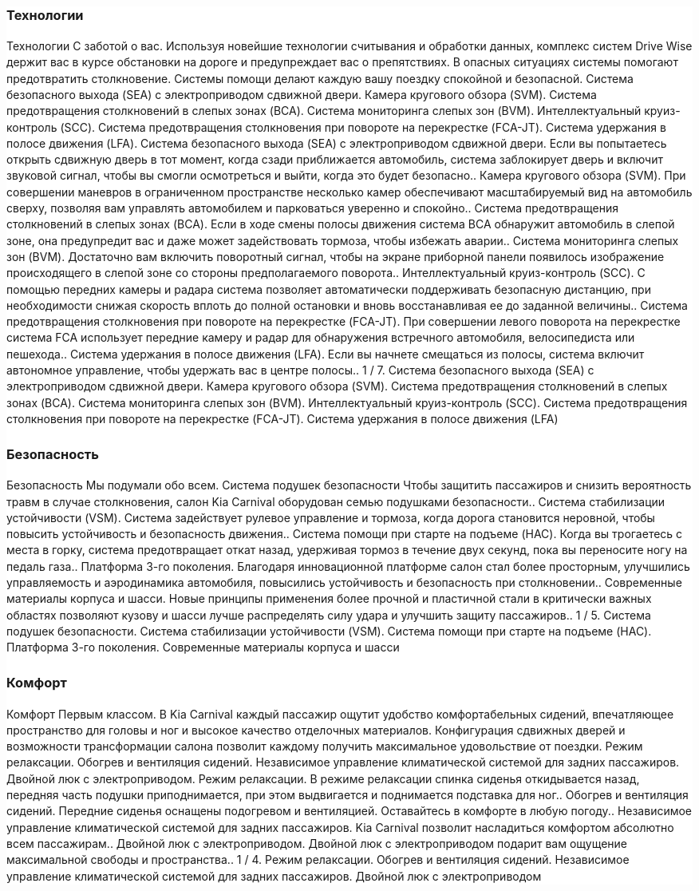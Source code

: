 ### Технологии
Технологии
С заботой о вас. Используя новейшие технологии считывания и обработки данных, комплекс систем Drive Wise держит вас в курсе обстановки на дороге и предупреждает вас о препятствиях. В опасных ситуациях системы помогают предотвратить столкновение. Системы помощи делают каждую вашу поездку спокойной и безопасной.
Система безопасного выхода (SEA) с электроприводом сдвижной двери. Камера кругового обзора (SVM). Система предотвращения столкновений в слепых зонах (BCA). Система мониторинга слепых зон (BVM). Интеллектуальный круиз-контроль (SCC). Система предотвращения столкновения при повороте на перекрестке (FCA-JT). Система удержания в полосе движения (LFA). Система безопасного выхода (SEA) с электроприводом сдвижной двери. Если вы попытаетесь открыть сдвижную дверь в тот момент, когда сзади приближается автомобиль, система заблокирует дверь и включит звуковой сигнал, чтобы вы смогли осмотреться и выйти, когда это будет безопасно.. Камера кругового обзора (SVM). При совершении маневров в ограниченном пространстве несколько камер обеспечивают масштабируемый вид на автомобиль сверху, позволяя вам управлять автомобилем и парковаться уверенно и спокойно.. Система предотвращения столкновений в слепых зонах (BCA). Если в ходе смены полосы движения система BCA обнаружит автомобиль в слепой зоне, она предупредит вас и даже может задействовать тормоза, чтобы избежать аварии.. Система мониторинга слепых зон (BVM). Достаточно вам включить поворотный сигнал, чтобы на экране приборной панели появилось изображение происходящего в слепой зоне со стороны предполагаемого поворота.. Интеллектуальный круиз-контроль (SCC). С помощью передних камеры и радара система позволяет автоматически поддерживать безопасную дистанцию, при необходимости снижая скорость вплоть до полной остановки и вновь восстанавливая ее до заданной величины.. Система предотвращения столкновения при повороте на перекрестке (FCA-JT). При совершении левого поворота на перекрестке система FCA использует передние камеру и радар для обнаружения встречного автомобиля, велосипедиста или пешехода.. Система удержания в полосе движения (LFA). Если вы начнете смещаться из полосы, система включит автономное управление, чтобы удержать вас в центре полосы.. 1 / 7. Система безопасного выхода (SEA) с электроприводом сдвижной двери. Камера кругового обзора (SVM). Система предотвращения столкновений в слепых зонах (BCA). Система мониторинга слепых зон (BVM). Интеллектуальный круиз-контроль (SCC). Система предотвращения столкновения при повороте на перекрестке (FCA-JT). Система удержания в полосе движения (LFA)

### Безопасность
Безопасность
Мы подумали обо всем. Система подушек безопасности
Чтобы защитить пассажиров и снизить вероятность травм в случае столкновения, салон Kia Carnival оборудован семью подушками безопасности.. Система стабилизации устойчивости (VSM). Система задействует рулевое управление и тормоза, когда дорога становится неровной, чтобы повысить устойчивость и безопасность движения.. Система помощи при старте на подъеме (HAC). Когда вы трогаетесь с места в горку, система предотвращает откат назад, удерживая тормоз в течение двух секунд, пока вы переносите ногу на педаль газа.. Платформа 3-го поколения. Благодаря инновационной платформе салон стал более просторным, улучшились управляемость и аэродинамика автомобиля, повысились устойчивость и безопасность при столкновении.. Современные материалы корпуса и шасси. Новые принципы применения более прочной и пластичной стали в критически важных областях позволяют кузову и шасси лучше распределять силу удара и улучшить защиту пассажиров.. 1 / 5. Система подушек безопасности. Система стабилизации устойчивости (VSM). Система помощи при старте на подъеме (HAC). Платформа 3-го поколения. Современные материалы корпуса и шасси

### Комфорт
Комфорт
Первым классом. В Kia Carnival каждый пассажир ощутит удобство комфортабельных сидений, впечатляющее пространство для головы и ног и высокое качество отделочных материалов. Конфигурация сдвижных дверей и возможности трансформации салона позволит каждому получить максимальное удовольствие от поездки.
Режим релаксации. Обогрев и вентиляция сидений. Независимое управление климатической системой для задних пассажиров. Двойной люк с электроприводом. Режим релаксации. В режиме релаксации спинка сиденья откидывается назад, передняя часть подушки приподнимается, при этом выдвигается и поднимается подставка для ног.. Обогрев и вентиляция сидений. Передние сиденья оснащены подогревом и вентиляцией. Оставайтесь в комфорте в любую погоду.. Независимое управление климатической системой для задних пассажиров. Kia Carnival позволит насладиться комфортом абсолютно всем пассажирам.. Двойной люк с электроприводом. Двойной люк с электроприводом подарит вам ощущение максимальной свободы и пространства.. 1 / 4. Режим релаксации. Обогрев и вентиляция сидений. Независимое управление климатической системой для задних пассажиров. Двойной люк с электроприводом
